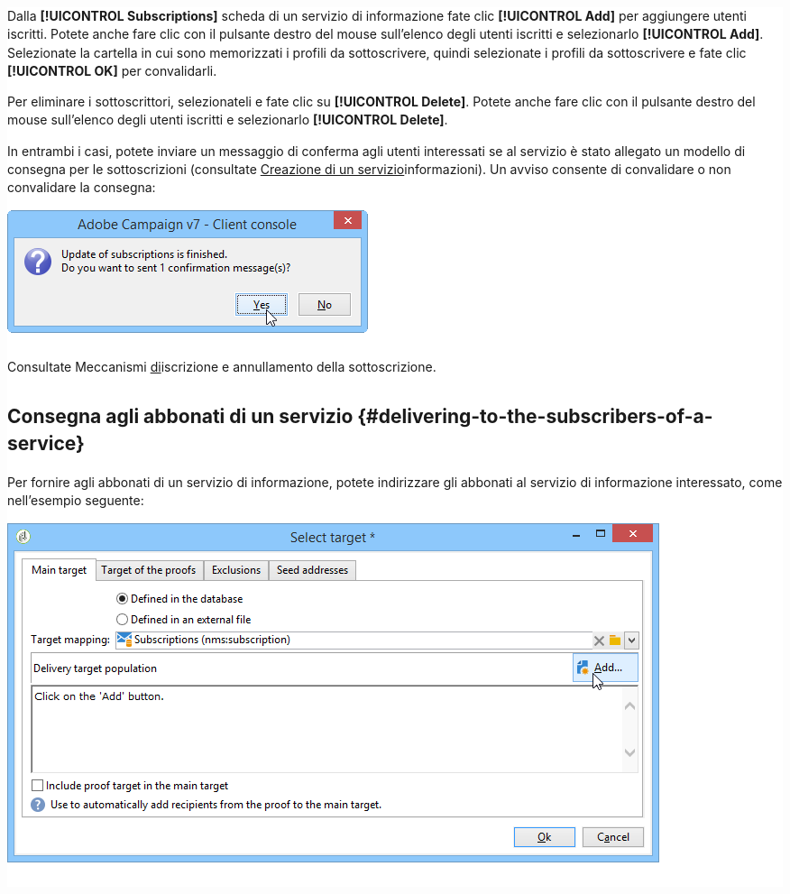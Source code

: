 Dalla **[!UICONTROL Subscriptions]** scheda di un servizio di informazione fate clic **[!UICONTROL Add]** per aggiungere utenti iscritti. Potete anche fare clic con il pulsante destro del mouse sull’elenco degli utenti iscritti e selezionarlo **[!UICONTROL Add]**. Selezionate la cartella in cui sono memorizzati i profili da sottoscrivere, quindi selezionate i profili da sottoscrivere e fate clic **[!UICONTROL OK]** per convalidarli.

Per eliminare i sottoscrittori, selezionateli e fate clic su **[!UICONTROL Delete]**. Potete anche fare clic con il pulsante destro del mouse sull’elenco degli utenti iscritti e selezionarlo **[!UICONTROL Delete]**.

In entrambi i casi, potete inviare un messaggio di conferma agli utenti interessati se al servizio è stato allegato un modello di consegna per le sottoscrizioni (consultate [Creazione di un servizio](#creating-an-information-service)informazioni). Un avviso consente di convalidare o non convalidare la consegna:

![](assets/s_ncs_user_services_update.png)

Consultate Meccanismi [di](#subscription-and-unsubscription-mechanisms)iscrizione e annullamento della sottoscrizione.

## Consegna agli abbonati di un servizio {#delivering-to-the-subscribers-of-a-service}

Per fornire agli abbonati di un servizio di informazione, potete indirizzare gli abbonati al servizio di informazione interessato, come nell’esempio seguente:

![](assets/s_ncs_user_wizard_target_is_a_service01.png)
